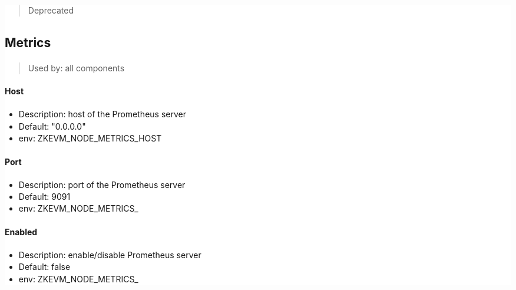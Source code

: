> Deprecated

## Metrics

> Used by: all components

#### Host

- Description: host of the Prometheus server
- Default: "0.0.0.0"
- env: ZKEVM_NODE_METRICS_HOST

#### Port

- Description: port of the Prometheus server
- Default: 9091
- env: ZKEVM_NODE_METRICS_ 

#### Enabled

- Description: enable/disable Prometheus server
- Default: false
- env: ZKEVM_NODE_METRICS_ 